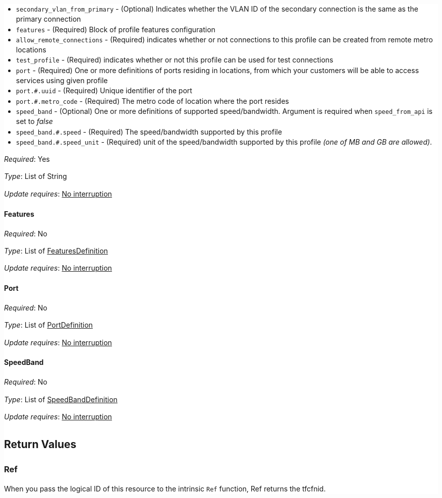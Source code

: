 - `secondary_vlan_from_primary` - (Optional) Indicates whether the VLAN ID of
the secondary connection is the same as the primary connection
- `features` - (Required) Block of profile features configuration
- `allow_remote_connections` - (Required) indicates whether or not connections
to this profile can be created from remote metro locations
- `test_profile` - (Required) indicates whether or not this profile can be used
for test connections
- `port` - (Required) One or more definitions of ports residing in locations,
from which your customers will be able to access services using given profile
- `port.#.uuid` - (Required) Unique identifier of the port
- `port.#.metro_code` - (Required) The metro code of location where the port resides
- `speed_band` - (Optional) One or more definitions of supported speed/bandwidth.
Argument is required when `speed_from_api` is set to _false_
- `speed_band.#.speed` - (Required) The speed/bandwidth supported by this profile
- `speed_band.#.speed_unit` - (Required) unit of the speed/bandwidth supported
by this profile _(one of MB and GB are allowed)_.

_Required_: Yes

_Type_: List of String

_Update requires_: [No interruption](https://docs.aws.amazon.com/AWSCloudFormation/latest/UserGuide/using-cfn-updating-stacks-update-behaviors.html#update-no-interrupt)

#### Features

_Required_: No

_Type_: List of <a href="featuresdefinition.md">FeaturesDefinition</a>

_Update requires_: [No interruption](https://docs.aws.amazon.com/AWSCloudFormation/latest/UserGuide/using-cfn-updating-stacks-update-behaviors.html#update-no-interrupt)

#### Port

_Required_: No

_Type_: List of <a href="portdefinition.md">PortDefinition</a>

_Update requires_: [No interruption](https://docs.aws.amazon.com/AWSCloudFormation/latest/UserGuide/using-cfn-updating-stacks-update-behaviors.html#update-no-interrupt)

#### SpeedBand

_Required_: No

_Type_: List of <a href="speedbanddefinition.md">SpeedBandDefinition</a>

_Update requires_: [No interruption](https://docs.aws.amazon.com/AWSCloudFormation/latest/UserGuide/using-cfn-updating-stacks-update-behaviors.html#update-no-interrupt)

## Return Values

### Ref

When you pass the logical ID of this resource to the intrinsic `Ref` function, Ref returns the tfcfnid.
